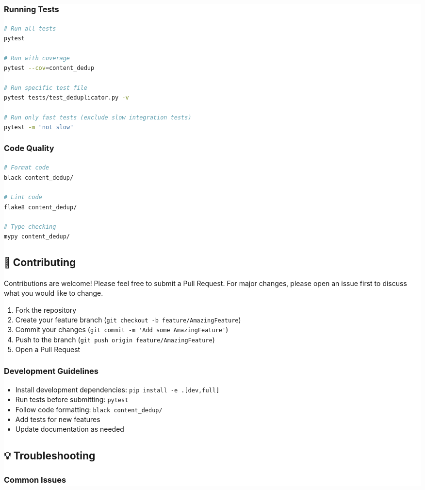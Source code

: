 ### Running Tests

```bash
# Run all tests
pytest

# Run with coverage
pytest --cov=content_dedup

# Run specific test file
pytest tests/test_deduplicator.py -v

# Run only fast tests (exclude slow integration tests)
pytest -m "not slow"
```

### Code Quality

```bash
# Format code
black content_dedup/

# Lint code
flake8 content_dedup/

# Type checking
mypy content_dedup/
```

## 🤝 Contributing

Contributions are welcome! Please feel free to submit a Pull Request. For major changes, please open an issue first to discuss what you would like to change.

1. Fork the repository
2. Create your feature branch (`git checkout -b feature/AmazingFeature`)
3. Commit your changes (`git commit -m 'Add some AmazingFeature'`)
4. Push to the branch (`git push origin feature/AmazingFeature`)
5. Open a Pull Request

### Development Guidelines

- Install development dependencies: `pip install -e .[dev,full]`
- Run tests before submitting: `pytest`
- Follow code formatting: `black content_dedup/`
- Add tests for new features
- Update documentation as needed

## 💡 Troubleshooting

### Common Issues
